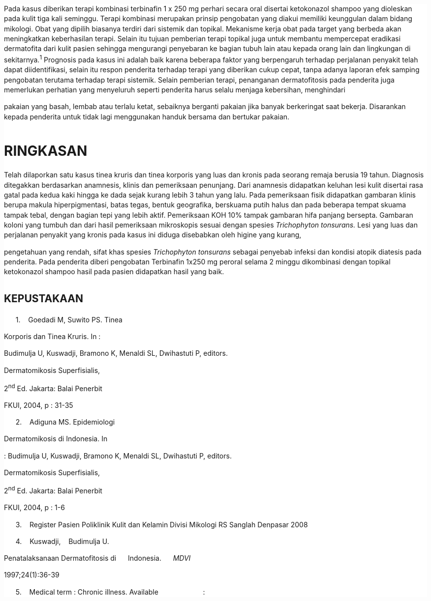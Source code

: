 <p><span class="font2">Pada kasus diberikan terapi kombinasi terbinafin 1 x 250 mg perhari secara oral disertai ketokonazol shampoo yang dioleskan pada kulit tiga kali seminggu. Terapi kombinasi merupakan prinsip pengobatan yang diakui memiliki keunggulan dalam bidang mikologi. Obat yang dipilih biasanya terdiri dari sistemik dan topikal. Mekanisme kerja obat pada target yang berbeda akan meningkatkan keberhasilan terapi. Selain itu tujuan pemberian terapi topikal juga untuk membantu mempercepat eradikasi dermatofita dari kulit pasien sehingga mengurangi penyebaran ke bagian tubuh lain atau kepada orang lain dan lingkungan di sekitarnya.<sup>1</sup> Prognosis pada kasus ini adalah baik karena beberapa faktor yang berpengaruh terhadap perjalanan penyakit telah dapat diidentifikasi, selain itu respon penderita terhadap terapi yang diberikan cukup cepat, tanpa adanya laporan efek samping pengobatan terutama terhadap terapi sistemik. Selain pemberian terapi, penanganan dermatofitosis pada penderita juga memerlukan perhatian yang menyeluruh seperti penderita harus selalu menjaga kebersihan, menghindari</span></p>
<p><span class="font2">pakaian yang basah, lembab atau terlalu ketat, sebaiknya berganti pakaian jika banyak berkeringat saat bekerja. Disarankan kepada penderita untuk tidak lagi menggunakan handuk bersama dan bertukar pakaian.</span></p>
<h1><a name="bookmark8"></a><span class="font3" style="font-weight:bold;"><a name="bookmark9"></a>RINGKASAN</span></h1>
<p><span class="font2">Telah dilaporkan satu kasus tinea kruris dan tinea korporis yang luas dan kronis pada seorang remaja berusia 19 tahun. Diagnosis ditegakkan berdasarkan anamnesis, klinis dan pemeriksaan penunjang. Dari anamnesis didapatkan keluhan lesi kulit disertai rasa gatal pada kedua kaki hingga ke dada sejak kurang lebih 3 tahun yang lalu. Pada pemeriksaan fisik didapatkan gambaran klinis berupa makula hiperpigmentasi, batas tegas, bentuk geografika, berskuama putih halus dan pada beberapa tempat skuama tampak tebal, dengan bagian tepi yang lebih aktif. Pemeriksaan KOH 10% tampak gambaran hifa panjang bersepta. Gambaran koloni yang tumbuh dan dari hasil pemeriksaan mikroskopis sesuai dengan spesies </span><span class="font2" style="font-style:italic;">Trichophyton tonsurans. </span><span class="font2">Lesi yang luas dan perjalanan penyakit yang kronis pada kasus ini diduga disebabkan oleh higine yang kurang,</span></p>
<p><span class="font2">pengetahuan yang rendah, sifat khas spesies </span><span class="font2" style="font-style:italic;">Trichophyton tonsurans</span><span class="font2"> sebagai penyebab infeksi dan kondisi atopik diatesis pada penderita. Pada penderita diberi pengobatan Terbinafin 1x250 mg peroral selama 2 minggu dikombinasi dengan topikal ketokonazol shampoo hasil pada pasien didapatkan hasil yang baik.</span></p>
<h2><a name="bookmark10"></a><span class="font2" style="font-weight:bold;"><a name="bookmark11"></a>KEPUSTAKAAN</span></h2>
<ul style="list-style:none;"><li>
<p><span class="font2">1. &nbsp;&nbsp;&nbsp;Goedadi M, Suwito PS. Tinea</span></p></li></ul>
<p><span class="font2">Korporis dan Tinea Kruris. In :</span></p>
<p><span class="font2">Budimulja U, Kuswadji, Bramono K, Menaldi SL, Dwihastuti P, editors.</span></p>
<p><span class="font2">Dermatomikosis Superfisialis,</span></p>
<p><span class="font2">2<sup>nd</sup> Ed. Jakarta: Balai Penerbit</span></p>
<p><span class="font2">FKUI, 2004, p : 31-35</span></p>
<ul style="list-style:none;"><li>
<p><span class="font2">2. &nbsp;&nbsp;&nbsp;Adiguna MS. Epidemiologi</span></p></li></ul>
<p><span class="font2">Dermatomikosis di Indonesia. In</span></p>
<p><span class="font2">: Budimulja U, Kuswadji, Bramono K, Menaldi SL, Dwihastuti P, editors.</span></p>
<p><span class="font2">Dermatomikosis Superfisialis,</span></p>
<p><span class="font2">2<sup>nd</sup> Ed. Jakarta: Balai Penerbit</span></p>
<p><span class="font2">FKUI, 2004, p : 1-6</span></p>
<ul style="list-style:none;"><li>
<p><span class="font2">3. &nbsp;&nbsp;&nbsp;Register Pasien Poliklinik Kulit dan Kelamin Divisi Mikologi RS Sanglah Denpasar 2008</span></p></li>
<li>
<p><span class="font2">4. &nbsp;&nbsp;&nbsp;Kuswadji, &nbsp;&nbsp;&nbsp;Budimulja U.</span></p></li></ul>
<p><span class="font2">Penatalaksanaan Dermatofitosis di &nbsp;&nbsp;&nbsp;&nbsp;&nbsp;Indonesia. &nbsp;&nbsp;&nbsp;&nbsp;&nbsp;</span><span class="font2" style="font-style:italic;">MDVI</span></p>
<p><span class="font2">1997;24(1):36-39</span></p>
<ul style="list-style:none;"><li>
<p><span class="font2">5. &nbsp;&nbsp;&nbsp;Medical term : Chronic illness. Available &nbsp;&nbsp;&nbsp;&nbsp;&nbsp;&nbsp;&nbsp;&nbsp;&nbsp;&nbsp;&nbsp;&nbsp;&nbsp;&nbsp;&nbsp;&nbsp;&nbsp;&nbsp;&nbsp;&nbsp;&nbsp;&nbsp;:</span></p></li></ul>